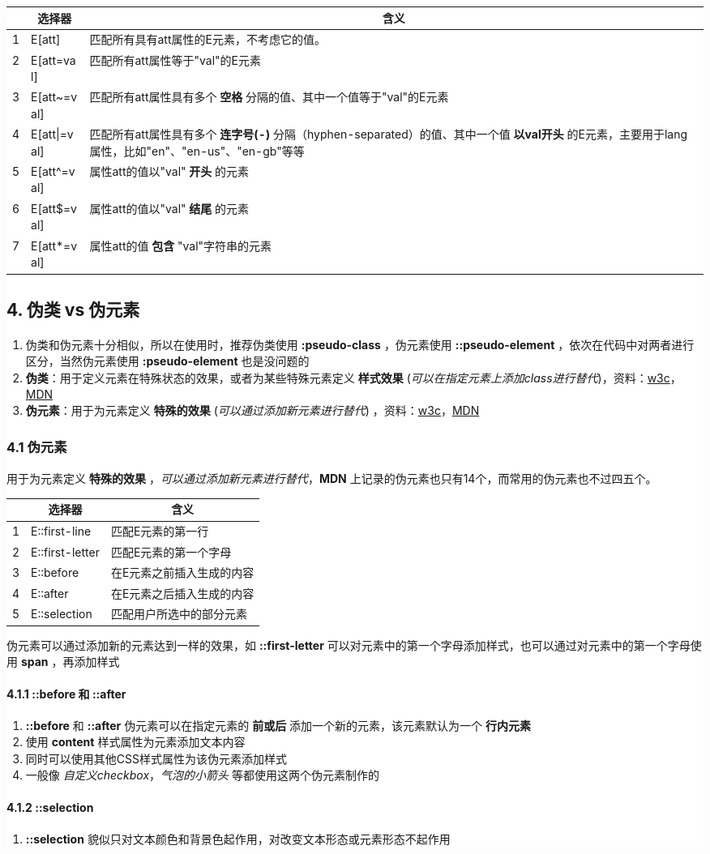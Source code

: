 |      | 选择器       | 含义                                                         |
| ---- | ------------ | ------------------------------------------------------------ |
| 1    | E[att]       | 匹配所有具有att属性的E元素，不考虑它的值。                   |
| 2    | E[att=val]   | 匹配所有att属性等于"val"的E元素                              |
| 3    | E[att~=val]  | 匹配所有att属性具有多个 **空格** 分隔的值、其中一个值等于"val"的E元素 |
| 4    | E[att\|=val] | 匹配所有att属性具有多个 **连字号(-)** 分隔（hyphen-separated）的值、其中一个值 **以val开头** 的E元素，主要用于lang属性，比如"en"、"en-us"、"en-gb"等等 |
| 5    | E[att^=val]  | 属性att的值以"val" **开头** 的元素                           |
| 6    | E[att$=val]  | 属性att的值以"val" **结尾** 的元素                           |
| 7    | E[att*=val]  | 属性att的值 **包含** "val"字符串的元素                       |

## 4. 伪类 vs 伪元素

1. 伪类和伪元素十分相似，所以在使用时，推荐伪类使用 **:pseudo-class** ，伪元素使用 **::pseudo-element** ，依次在代码中对两者进行区分，当然伪元素使用 **:pseudo-element** 也是没问题的
2. **伪类**：用于定义元素在特殊状态的效果，或者为某些特殊元素定义 **样式效果** (*可以在指定元素上添加class进行替代*)，资料：[w3c](<https://www.w3schools.com/Css/css_pseudo_classes.asp>)，[MDN](<https://developer.mozilla.org/en-US/docs/Web/CSS/Pseudo-classes>)
3. **伪元素**：用于为元素定义 **特殊的效果** (*可以通过添加新元素进行替代*) ，资料：[w3c](<https://www.w3schools.com/Css/css_pseudo_elements.asp>)，[MDN](<https://developer.mozilla.org/en-US/docs/Web/CSS/Pseudo-elements>)

### 4.1 伪元素

用于为元素定义 **特殊的效果** ，*可以通过添加新元素进行替代*，**MDN** 上记录的伪元素也只有14个，而常用的伪元素也不过四五个。

|      | 选择器          | 含义                      |
| ---- | --------------- | ------------------------- |
| 1    | E::first-line   | 匹配E元素的第一行         |
| 2    | E::first-letter | 匹配E元素的第一个字母     |
| 3    | E::before       | 在E元素之前插入生成的内容 |
| 4    | E::after        | 在E元素之后插入生成的内容 |
| 5    | E::selection    | 匹配用户所选中的部分元素  |

伪元素可以通过添加新的元素达到一样的效果，如 **::first-letter** 可以对元素中的第一个字母添加样式，也可以通过对元素中的第一个字母使用 **span** ，再添加样式

#### 4.1.1 ::before 和 ::after

1. **::before** 和 **::after** 伪元素可以在指定元素的 **前或后** 添加一个新的元素，该元素默认为一个 **行内元素**
2. 使用 **content** 样式属性为元素添加文本内容
3. 同时可以使用其他CSS样式属性为该伪元素添加样式
4. 一般像 *自定义checkbox*，*气泡的小箭头* 等都使用这两个伪元素制作的

#### 4.1.2 ::selection

1. **::selection** 貌似只对文本颜色和背景色起作用，对改变文本形态或元素形态不起作用
